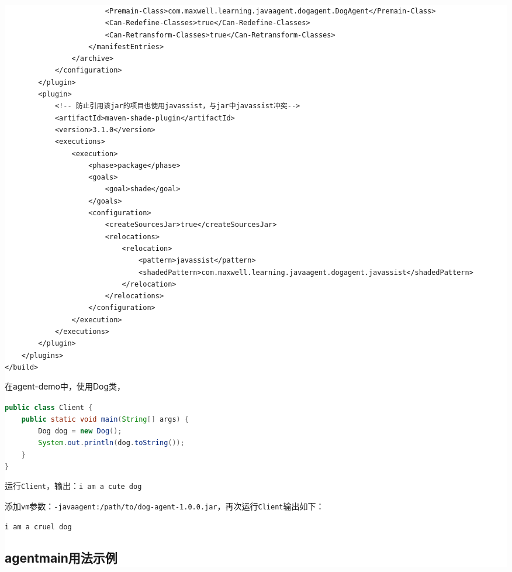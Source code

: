 ```markup
                        <Premain-Class>com.maxwell.learning.javaagent.dogagent.DogAgent</Premain-Class>
                        <Can-Redefine-Classes>true</Can-Redefine-Classes>
                        <Can-Retransform-Classes>true</Can-Retransform-Classes>
                    </manifestEntries>
                </archive>
            </configuration>
        </plugin>
        <plugin>
            <!-- 防止引用该jar的项目也使用javassist，与jar中javassist冲突-->
            <artifactId>maven-shade-plugin</artifactId>
            <version>3.1.0</version>
            <executions>
                <execution>
                    <phase>package</phase>
                    <goals>
                        <goal>shade</goal>
                    </goals>
                    <configuration>
                        <createSourcesJar>true</createSourcesJar>
                        <relocations>
                            <relocation>
                                <pattern>javassist</pattern>
                                <shadedPattern>com.maxwell.learning.javaagent.dogagent.javassist</shadedPattern>
                            </relocation>
                        </relocations>
                    </configuration>
                </execution>
            </executions>
        </plugin>
    </plugins>
</build>
```

 在agent-demo中，使用Dog类，

```java
public class Client {
    public static void main(String[] args) {
        Dog dog = new Dog();
        System.out.println(dog.toString());
    }
}
```

运行`Client`，输出：`i am a cute dog`

添加`vm`参数：`-javaagent:/path/to/dog-agent-1.0.0.jar`，再次运行`Client`输出如下：

`i am a cruel dog`

## agentmain用法示例
